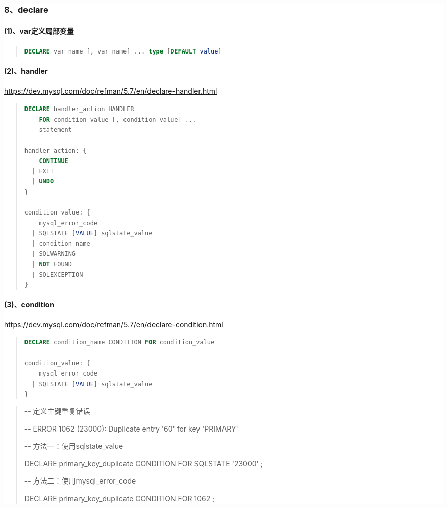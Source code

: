 ### 8、declare

#### (1)、var定义局部变量

> ```sql
> DECLARE var_name [, var_name] ... type [DEFAULT value]
> ```

#### (2)、handler

https://dev.mysql.com/doc/refman/5.7/en/declare-handler.html

> ```sql
> DECLARE handler_action HANDLER
>     FOR condition_value [, condition_value] ...
>     statement
> 
> handler_action: {
>     CONTINUE
>   | EXIT
>   | UNDO
> }
> 
> condition_value: {
>     mysql_error_code
>   | SQLSTATE [VALUE] sqlstate_value
>   | condition_name
>   | SQLWARNING
>   | NOT FOUND
>   | SQLEXCEPTION
> }
> ```
>
> 

#### (3)、condition

https://dev.mysql.com/doc/refman/5.7/en/declare-condition.html

> ```sql
> DECLARE condition_name CONDITION FOR condition_value
> 
> condition_value: {
>     mysql_error_code
>   | SQLSTATE [VALUE] sqlstate_value
> }
> ```



>-- 定义主键重复错误
>
>-- ERROR 1062 (23000): Duplicate entry '60' for key 'PRIMARY'
>
> 
>
>-- 方法一：使用sqlstate_value 
>
>DECLARE primary_key_duplicate CONDITION FOR SQLSTATE '23000' ; 
>
> 
>
>-- 方法二：使用mysql_error_code 
>
>DECLARE primary_key_duplicate CONDITION FOR 1062 ;
